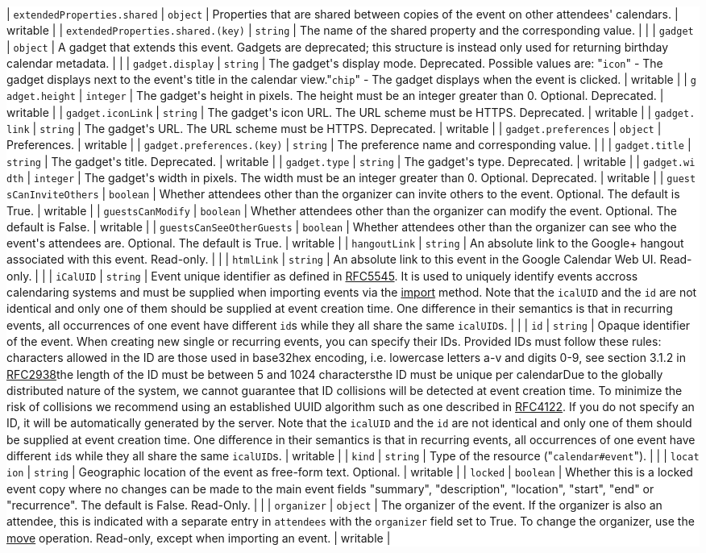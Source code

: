 | `extendedProperties.shared`                               | `object`        | Properties that are shared between copies of the event on other attendees' calendars. | writable |
| `extendedProperties.shared.(key)`                         | `string`        | The name of the shared property and the corresponding value. |          |
| `gadget`                                                  | `object`        | A gadget that extends this event. Gadgets are deprecated; this structure is instead only used for returning birthday calendar metadata. |          |
| `gadget.display`                                          | `string`        | The gadget's display mode. Deprecated. Possible values are: "`icon`" - The gadget displays next to the event's title in the calendar view."`chip`" - The gadget displays when the event is clicked. | writable |
| `gadget.height`                                           | `integer`       | The gadget's height in pixels. The height must be an integer greater than 0. Optional. Deprecated. | writable |
| `gadget.iconLink`                                         | `string`        | The gadget's icon URL. The URL scheme must be HTTPS. Deprecated. | writable |
| `gadget.link`                                             | `string`        | The gadget's URL. The URL scheme must be HTTPS. Deprecated.  | writable |
| `gadget.preferences`                                      | `object`        | Preferences.                                                 | writable |
| `gadget.preferences.(key)`                                | `string`        | The preference name and corresponding value.                 |          |
| `gadget.title`                                            | `string`        | The gadget's title. Deprecated.                              | writable |
| `gadget.type`                                             | `string`        | The gadget's type. Deprecated.                               | writable |
| `gadget.width`                                            | `integer`       | The gadget's width in pixels. The width must be an integer greater than 0. Optional. Deprecated. | writable |
| `guestsCanInviteOthers`                                   | `boolean`       | Whether attendees other than the organizer can invite others to the event. Optional. The default is True. | writable |
| `guestsCanModify`                                         | `boolean`       | Whether attendees other than the organizer can modify the event. Optional. The default is False. | writable |
| `guestsCanSeeOtherGuests`                                 | `boolean`       | Whether attendees other than the organizer can see who the event's attendees are. Optional. The default is True. | writable |
| `hangoutLink`                                             | `string`        | An absolute link to the Google+ hangout associated with this event. Read-only. |          |
| `htmlLink`                                                | `string`        | An absolute link to this event in the Google Calendar Web UI. Read-only. |          |
| `iCalUID`                                                 | `string`        | Event unique identifier as defined in [RFC5545](https://tools.ietf.org/html/rfc5545#section-3.8.4.7). It is used to uniquely identify events accross calendaring systems and must be supplied when importing events via the [import](https://developers.google.com/calendar/v3/reference/events/import) method. Note that the `icalUID` and the `id` are not identical and only one of them should be supplied at event creation time. One difference in their semantics is that in recurring events, all occurrences of one event have different `id`s while they all share the same `icalUID`s. |          |
| `id`                                                      | `string`        | Opaque identifier of the event. When creating new single or recurring events, you can specify their IDs. Provided IDs must follow these rules: characters allowed in the ID are those used in base32hex encoding, i.e. lowercase letters a-v and digits 0-9, see section 3.1.2 in [RFC2938](http://tools.ietf.org/html/rfc2938#section-3.1.2)the length of the ID must be between 5 and 1024 charactersthe ID must be unique per calendarDue to the globally distributed nature of the system, we cannot guarantee that ID collisions will be detected at event creation time. To minimize the risk of collisions we recommend using an established UUID algorithm such as one described in [RFC4122](https://tools.ietf.org/html/rfc4122). If you do not specify an ID, it will be automatically generated by the server. Note that the `icalUID` and the `id` are not identical and only one of them should be supplied at event creation time. One difference in their semantics is that in recurring events, all occurrences of one event have different `id`s while they all share the same `icalUID`s. | writable |
| `kind`                                                    | `string`        | Type of the resource ("`calendar#event`").                   |          |
| `location`                                                | `string`        | Geographic location of the event as free-form text. Optional. | writable |
| `locked`                                                  | `boolean`       | Whether this is a locked event copy where no changes can be made to the main event fields "summary", "description", "location", "start", "end" or "recurrence". The default is False. Read-Only. |          |
| `organizer`                                               | `object`        | The organizer of the event. If the organizer is also an attendee, this is indicated with a separate entry in `attendees` with the `organizer` field set to True. To change the organizer, use the [move](https://developers.google.com/calendar/v3/reference/events/move) operation. Read-only, except when importing an event. | writable |